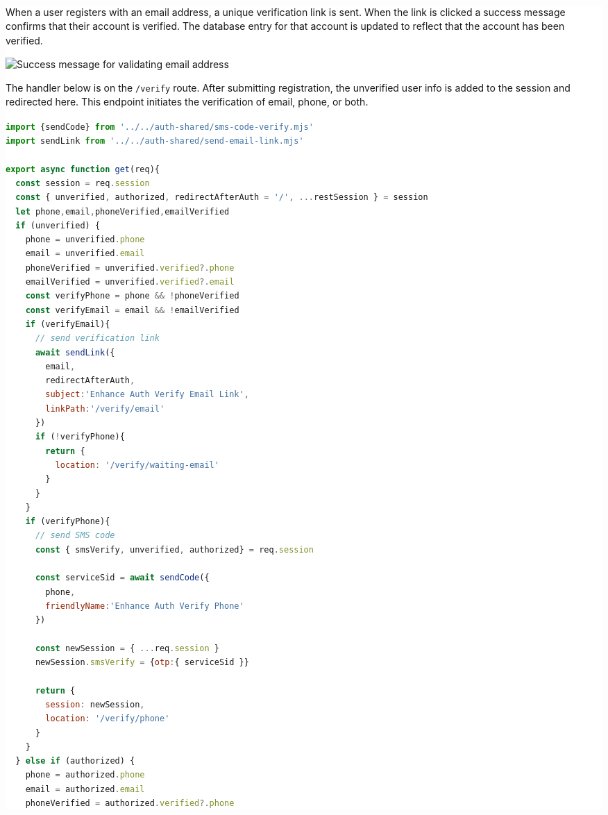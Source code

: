 When a user registers with an email address, a unique verification link is sent.
When the link is clicked a success message confirms that their account is verified.
The database entry for that account is updated to reflect that the account has been verified.


![Success message for validating email address](/_public/blog/post-assets/verify-email.png)


The handler below is on the `/verify` route.
After submitting registration, the unverified user info is added to the session and redirected here.
This endpoint initiates the verification of email, phone, or both.


<begin-code filename="/app/api/verify/index.mjs">

```javascript
import {sendCode} from '../../auth-shared/sms-code-verify.mjs'
import sendLink from '../../auth-shared/send-email-link.mjs'

export async function get(req){
  const session = req.session
  const { unverified, authorized, redirectAfterAuth = '/', ...restSession } = session
  let phone,email,phoneVerified,emailVerified
  if (unverified) {
    phone = unverified.phone
    email = unverified.email
    phoneVerified = unverified.verified?.phone
    emailVerified = unverified.verified?.email
    const verifyPhone = phone && !phoneVerified
    const verifyEmail = email && !emailVerified
    if (verifyEmail){
      // send verification link
      await sendLink({
        email,
        redirectAfterAuth,
        subject:'Enhance Auth Verify Email Link',
        linkPath:'/verify/email'
      })
      if (!verifyPhone){
        return {
          location: '/verify/waiting-email'
        }
      }
    }
    if (verifyPhone){
      // send SMS code
      const { smsVerify, unverified, authorized} = req.session

      const serviceSid = await sendCode({
        phone,
        friendlyName:'Enhance Auth Verify Phone'
      })

      const newSession = { ...req.session }
      newSession.smsVerify = {otp:{ serviceSid }}

      return {
        session: newSession,
        location: '/verify/phone'
      }
    }
  } else if (authorized) {
    phone = authorized.phone
    email = authorized.email
    phoneVerified = authorized.verified?.phone
```